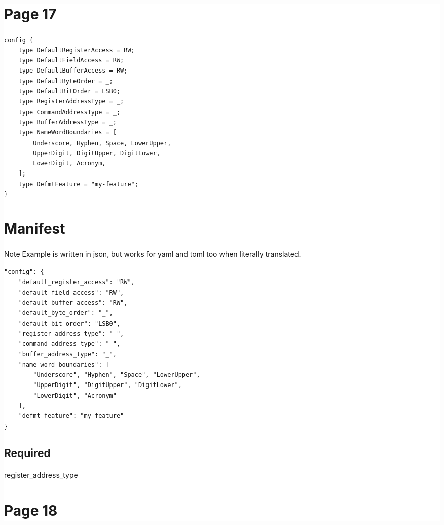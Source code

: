 # Page 17

```
config {
    type DefaultRegisterAccess = RW;
    type DefaultFieldAccess = RW;
    type DefaultBufferAccess = RW;
    type DefaultByteOrder = _;
    type DefaultBitOrder = LSB0;
    type RegisterAddressType = _;
    type CommandAddressType = _;
    type BufferAddressType = _;
    type NameWordBoundaries = [
        Underscore, Hyphen, Space, LowerUpper,
        UpperDigit, DigitUpper, DigitLower,
        LowerDigit, Acronym,
    ];
    type DefmtFeature = "my-feature";
}
```


# Manifest 

Note
Example is written in json, but works for yaml and toml too when literally translated.

```
"config": {
    "default_register_access": "RW",
    "default_field_access": "RW",
    "default_buffer_access": "RW",
    "default_byte_order": "_",
    "default_bit_order": "LSB0",
    "register_address_type": "_",
    "command_address_type": "_",
    "buffer_address_type": "_",
    "name_word_boundaries": [
        "Underscore", "Hyphen", "Space", "LowerUpper",
        "UpperDigit", "DigitUpper", "DigitLower",
        "LowerDigit", "Acronym"
    ],
    "defmt_feature": "my-feature"
}
```


## Required

register_address_type

# Page 18
